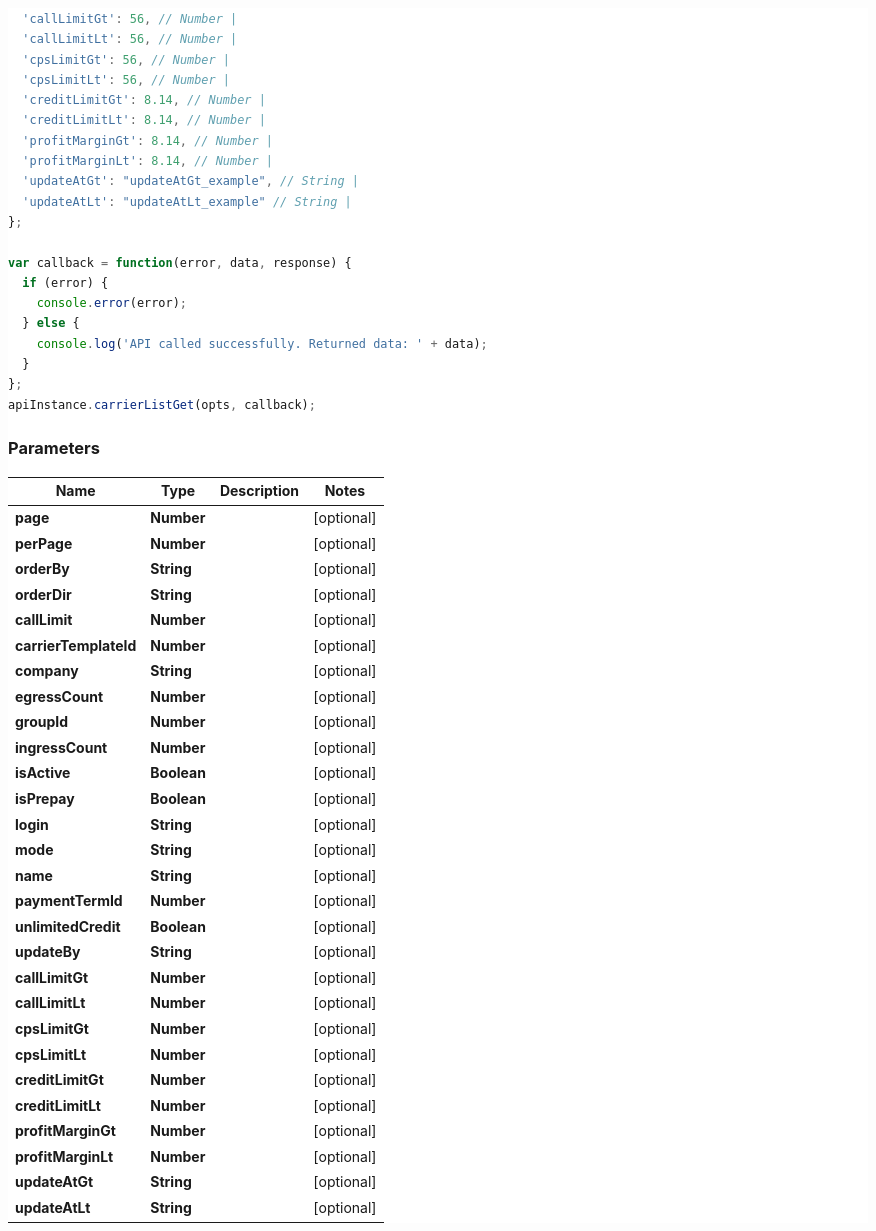 ```javascript
  'callLimitGt': 56, // Number | 
  'callLimitLt': 56, // Number | 
  'cpsLimitGt': 56, // Number | 
  'cpsLimitLt': 56, // Number | 
  'creditLimitGt': 8.14, // Number | 
  'creditLimitLt': 8.14, // Number | 
  'profitMarginGt': 8.14, // Number | 
  'profitMarginLt': 8.14, // Number | 
  'updateAtGt': "updateAtGt_example", // String | 
  'updateAtLt': "updateAtLt_example" // String | 
};

var callback = function(error, data, response) {
  if (error) {
    console.error(error);
  } else {
    console.log('API called successfully. Returned data: ' + data);
  }
};
apiInstance.carrierListGet(opts, callback);
```

### Parameters

Name | Type | Description  | Notes
------------- | ------------- | ------------- | -------------
 **page** | **Number**|  | [optional] 
 **perPage** | **Number**|  | [optional] 
 **orderBy** | **String**|  | [optional] 
 **orderDir** | **String**|  | [optional] 
 **callLimit** | **Number**|  | [optional] 
 **carrierTemplateId** | **Number**|  | [optional] 
 **company** | **String**|  | [optional] 
 **egressCount** | **Number**|  | [optional] 
 **groupId** | **Number**|  | [optional] 
 **ingressCount** | **Number**|  | [optional] 
 **isActive** | **Boolean**|  | [optional] 
 **isPrepay** | **Boolean**|  | [optional] 
 **login** | **String**|  | [optional] 
 **mode** | **String**|  | [optional] 
 **name** | **String**|  | [optional] 
 **paymentTermId** | **Number**|  | [optional] 
 **unlimitedCredit** | **Boolean**|  | [optional] 
 **updateBy** | **String**|  | [optional] 
 **callLimitGt** | **Number**|  | [optional] 
 **callLimitLt** | **Number**|  | [optional] 
 **cpsLimitGt** | **Number**|  | [optional] 
 **cpsLimitLt** | **Number**|  | [optional] 
 **creditLimitGt** | **Number**|  | [optional] 
 **creditLimitLt** | **Number**|  | [optional] 
 **profitMarginGt** | **Number**|  | [optional] 
 **profitMarginLt** | **Number**|  | [optional] 
 **updateAtGt** | **String**|  | [optional] 
 **updateAtLt** | **String**|  | [optional] 
